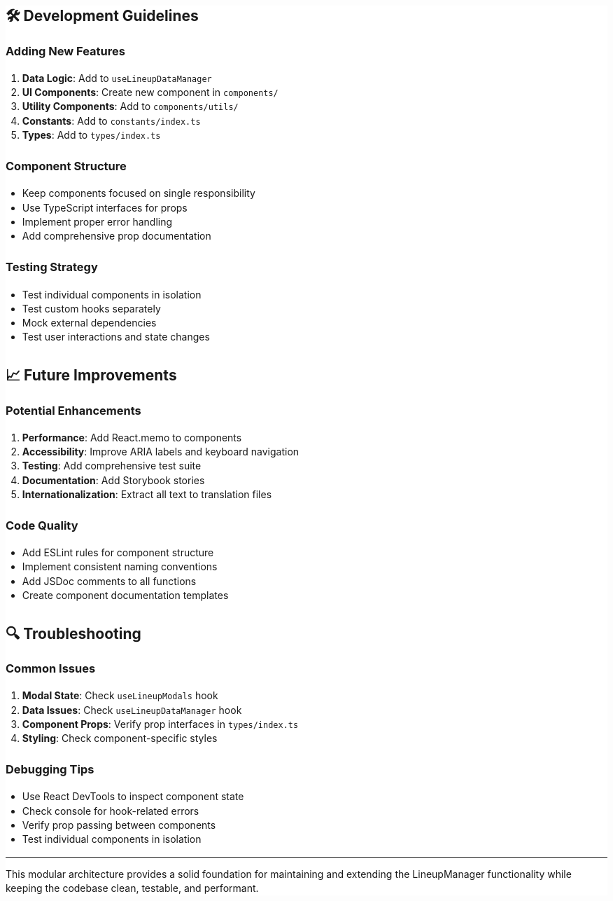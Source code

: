 ## 🛠️ Development Guidelines

### **Adding New Features**
1. **Data Logic**: Add to `useLineupDataManager`
2. **UI Components**: Create new component in `components/`
3. **Utility Components**: Add to `components/utils/`
4. **Constants**: Add to `constants/index.ts`
5. **Types**: Add to `types/index.ts`

### **Component Structure**
- Keep components focused on single responsibility
- Use TypeScript interfaces for props
- Implement proper error handling
- Add comprehensive prop documentation

### **Testing Strategy**
- Test individual components in isolation
- Test custom hooks separately
- Mock external dependencies
- Test user interactions and state changes

## 📈 Future Improvements

### **Potential Enhancements**
1. **Performance**: Add React.memo to components
2. **Accessibility**: Improve ARIA labels and keyboard navigation
3. **Testing**: Add comprehensive test suite
4. **Documentation**: Add Storybook stories
5. **Internationalization**: Extract all text to translation files

### **Code Quality**
- Add ESLint rules for component structure
- Implement consistent naming conventions
- Add JSDoc comments to all functions
- Create component documentation templates

## 🔍 Troubleshooting

### **Common Issues**
1. **Modal State**: Check `useLineupModals` hook
2. **Data Issues**: Check `useLineupDataManager` hook
3. **Component Props**: Verify prop interfaces in `types/index.ts`
4. **Styling**: Check component-specific styles

### **Debugging Tips**
- Use React DevTools to inspect component state
- Check console for hook-related errors
- Verify prop passing between components
- Test individual components in isolation

---

This modular architecture provides a solid foundation for maintaining and extending the LineupManager functionality while keeping the codebase clean, testable, and performant.
